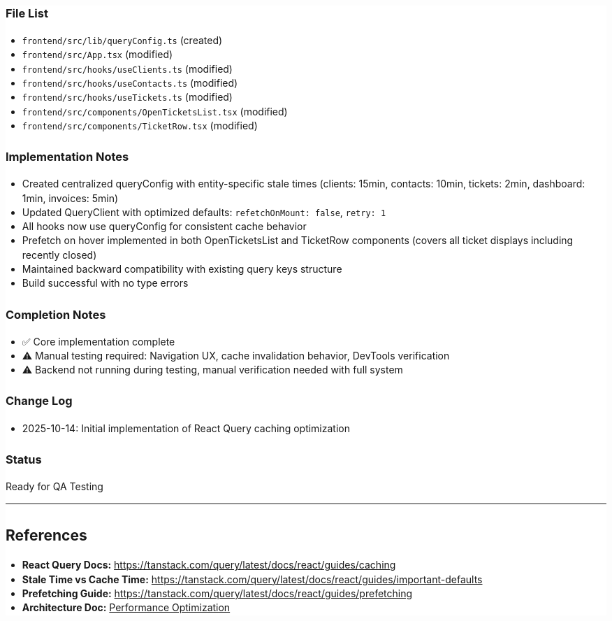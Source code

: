 ### File List
- `frontend/src/lib/queryConfig.ts` (created)
- `frontend/src/App.tsx` (modified)
- `frontend/src/hooks/useClients.ts` (modified)
- `frontend/src/hooks/useContacts.ts` (modified)
- `frontend/src/hooks/useTickets.ts` (modified)
- `frontend/src/components/OpenTicketsList.tsx` (modified)
- `frontend/src/components/TicketRow.tsx` (modified)

### Implementation Notes
- Created centralized queryConfig with entity-specific stale times (clients: 15min, contacts: 10min, tickets: 2min, dashboard: 1min, invoices: 5min)
- Updated QueryClient with optimized defaults: `refetchOnMount: false`, `retry: 1`
- All hooks now use queryConfig for consistent cache behavior
- Prefetch on hover implemented in both OpenTicketsList and TicketRow components (covers all ticket displays including recently closed)
- Maintained backward compatibility with existing query keys structure
- Build successful with no type errors

### Completion Notes
- ✅ Core implementation complete
- ⚠️ Manual testing required: Navigation UX, cache invalidation behavior, DevTools verification
- ⚠️ Backend not running during testing, manual verification needed with full system

### Change Log
- 2025-10-14: Initial implementation of React Query caching optimization

### Status
Ready for QA Testing

---

## References

- **React Query Docs:** https://tanstack.com/query/latest/docs/react/guides/caching
- **Stale Time vs Cache Time:** https://tanstack.com/query/latest/docs/react/guides/important-defaults
- **Prefetching Guide:** https://tanstack.com/query/latest/docs/react/guides/prefetching
- **Architecture Doc:** [Performance Optimization](../architecture/security-and-performance.md#frontend-performance)
